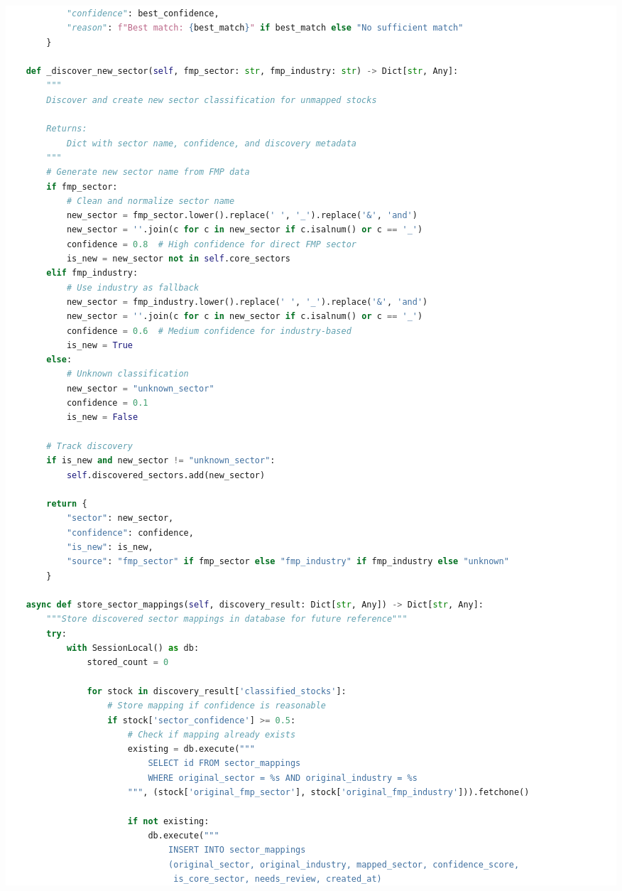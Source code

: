 ```python
            "confidence": best_confidence,
            "reason": f"Best match: {best_match}" if best_match else "No sufficient match"
        }
    
    def _discover_new_sector(self, fmp_sector: str, fmp_industry: str) -> Dict[str, Any]:
        """
        Discover and create new sector classification for unmapped stocks
        
        Returns:
            Dict with sector name, confidence, and discovery metadata
        """
        # Generate new sector name from FMP data
        if fmp_sector:
            # Clean and normalize sector name
            new_sector = fmp_sector.lower().replace(' ', '_').replace('&', 'and')
            new_sector = ''.join(c for c in new_sector if c.isalnum() or c == '_')
            confidence = 0.8  # High confidence for direct FMP sector
            is_new = new_sector not in self.core_sectors
        elif fmp_industry:
            # Use industry as fallback
            new_sector = fmp_industry.lower().replace(' ', '_').replace('&', 'and')
            new_sector = ''.join(c for c in new_sector if c.isalnum() or c == '_')
            confidence = 0.6  # Medium confidence for industry-based
            is_new = True
        else:
            # Unknown classification
            new_sector = "unknown_sector"
            confidence = 0.1
            is_new = False
        
        # Track discovery
        if is_new and new_sector != "unknown_sector":
            self.discovered_sectors.add(new_sector)
        
        return {
            "sector": new_sector,
            "confidence": confidence,
            "is_new": is_new,
            "source": "fmp_sector" if fmp_sector else "fmp_industry" if fmp_industry else "unknown"
        }
    
    async def store_sector_mappings(self, discovery_result: Dict[str, Any]) -> Dict[str, Any]:
        """Store discovered sector mappings in database for future reference"""
        try:
            with SessionLocal() as db:
                stored_count = 0
                
                for stock in discovery_result['classified_stocks']:
                    # Store mapping if confidence is reasonable
                    if stock['sector_confidence'] >= 0.5:
                        # Check if mapping already exists
                        existing = db.execute("""
                            SELECT id FROM sector_mappings 
                            WHERE original_sector = %s AND original_industry = %s
                        """, (stock['original_fmp_sector'], stock['original_fmp_industry'])).fetchone()
                        
                        if not existing:
                            db.execute("""
                                INSERT INTO sector_mappings 
                                (original_sector, original_industry, mapped_sector, confidence_score, 
                                 is_core_sector, needs_review, created_at)
```